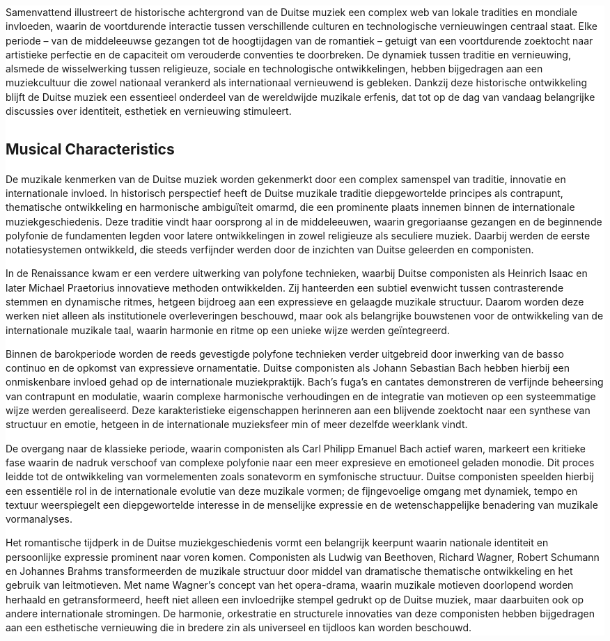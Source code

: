 Samenvattend illustreert de historische achtergrond van de Duitse muziek een complex web van lokale
tradities en mondiale invloeden, waarin de voortdurende interactie tussen verschillende culturen en
technologische vernieuwingen centraal staat. Elke periode – van de middeleeuwse gezangen tot de
hoogtijdagen van de romantiek – getuigt van een voortdurende zoektocht naar artistieke perfectie en
de capaciteit om verouderde conventies te doorbreken. De dynamiek tussen traditie en vernieuwing,
alsmede de wisselwerking tussen religieuze, sociale en technologische ontwikkelingen, hebben
bijgedragen aan een muziekcultuur die zowel nationaal verankerd als internationaal vernieuwend is
gebleken. Dankzij deze historische ontwikkeling blijft de Duitse muziek een essentieel onderdeel van
de wereldwijde muzikale erfenis, dat tot op de dag van vandaag belangrijke discussies over
identiteit, esthetiek en vernieuwing stimuleert.

## Musical Characteristics

De muzikale kenmerken van de Duitse muziek worden gekenmerkt door een complex samenspel van
traditie, innovatie en internationale invloed. In historisch perspectief heeft de Duitse muzikale
traditie diepgewortelde principes als contrapunt, thematische ontwikkeling en harmonische
ambiguïteit omarmd, die een prominente plaats innemen binnen de internationale muziekgeschiedenis.
Deze traditie vindt haar oorsprong al in de middeleeuwen, waarin gregoriaanse gezangen en de
beginnende polyfonie de fundamenten legden voor latere ontwikkelingen in zowel religieuze als
seculiere muziek. Daarbij werden de eerste notatiesystemen ontwikkeld, die steeds verfijnder werden
door de inzichten van Duitse geleerden en componisten.

In de Renaissance kwam er een verdere uitwerking van polyfone technieken, waarbij Duitse componisten
als Heinrich Isaac en later Michael Praetorius innovatieve methoden ontwikkelden. Zij hanteerden een
subtiel evenwicht tussen contrasterende stemmen en dynamische ritmes, hetgeen bijdroeg aan een
expressieve en gelaagde muzikale structuur. Daarom worden deze werken niet alleen als institutionele
overleveringen beschouwd, maar ook als belangrijke bouwstenen voor de ontwikkeling van de
internationale muzikale taal, waarin harmonie en ritme op een unieke wijze werden geïntegreerd.

Binnen de barokperiode worden de reeds gevestigde polyfone technieken verder uitgebreid door
inwerking van de basso continuo en de opkomst van expressieve ornamentatie. Duitse componisten als
Johann Sebastian Bach hebben hierbij een onmiskenbare invloed gehad op de internationale
muziekpraktijk. Bach’s fuga’s en cantates demonstreren de verfijnde beheersing van contrapunt en
modulatie, waarin complexe harmonische verhoudingen en de integratie van motieven op een
systeemmatige wijze werden gerealiseerd. Deze karakteristieke eigenschappen herinneren aan een
blijvende zoektocht naar een synthese van structuur en emotie, hetgeen in de internationale
muzieksfeer min of meer dezelfde weerklank vindt.

De overgang naar de klassieke periode, waarin componisten als Carl Philipp Emanuel Bach actief
waren, markeert een kritieke fase waarin de nadruk verschoof van complexe polyfonie naar een meer
expresieve en emotioneel geladen monodie. Dit proces leidde tot de ontwikkeling van vormelementen
zoals sonatevorm en symfonische structuur. Duitse componisten speelden hierbij een essentiële rol in
de internationale evolutie van deze muzikale vormen; de fijngevoelige omgang met dynamiek, tempo en
textuur weerspiegelt een diepgewortelde interesse in de menselijke expressie en de wetenschappelijke
benadering van muzikale vormanalyses.

Het romantische tijdperk in de Duitse muziekgeschiedenis vormt een belangrijk keerpunt waarin
nationale identiteit en persoonlijke expressie prominent naar voren komen. Componisten als Ludwig
van Beethoven, Richard Wagner, Robert Schumann en Johannes Brahms transformeerden de muzikale
structuur door middel van dramatische thematische ontwikkeling en het gebruik van leitmotieven. Met
name Wagner’s concept van het opera-drama, waarin muzikale motieven doorlopend worden herhaald en
getransformeerd, heeft niet alleen een invloedrijke stempel gedrukt op de Duitse muziek, maar
daarbuiten ook op andere internationale stromingen. De harmonie, orkestratie en structurele
innovaties van deze componisten hebben bijgedragen aan een esthetische vernieuwing die in bredere
zin als universeel en tijdloos kan worden beschouwd.
